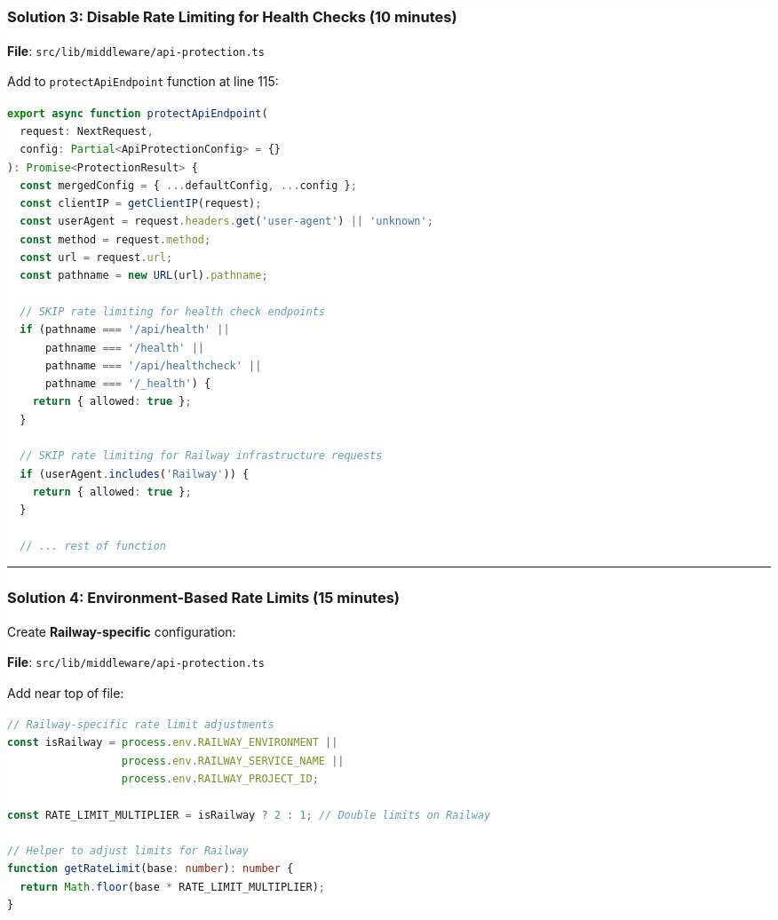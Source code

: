### Solution 3: Disable Rate Limiting for Health Checks (10 minutes)

**File**: `src/lib/middleware/api-protection.ts`

Add to `protectApiEndpoint` function at line 115:
```typescript
export async function protectApiEndpoint(
  request: NextRequest,
  config: Partial<ApiProtectionConfig> = {}
): Promise<ProtectionResult> {
  const mergedConfig = { ...defaultConfig, ...config };
  const clientIP = getClientIP(request);
  const userAgent = request.headers.get('user-agent') || 'unknown';
  const method = request.method;
  const url = request.url;
  const pathname = new URL(url).pathname;

  // SKIP rate limiting for health check endpoints
  if (pathname === '/api/health' ||
      pathname === '/health' ||
      pathname === '/api/healthcheck' ||
      pathname === '/_health') {
    return { allowed: true };
  }

  // SKIP rate limiting for Railway infrastructure requests
  if (userAgent.includes('Railway')) {
    return { allowed: true };
  }

  // ... rest of function
```

---

### Solution 4: Environment-Based Rate Limits (15 minutes)

Create **Railway-specific** configuration:

**File**: `src/lib/middleware/api-protection.ts`

Add near top of file:
```typescript
// Railway-specific rate limit adjustments
const isRailway = process.env.RAILWAY_ENVIRONMENT ||
                  process.env.RAILWAY_SERVICE_NAME ||
                  process.env.RAILWAY_PROJECT_ID;

const RATE_LIMIT_MULTIPLIER = isRailway ? 2 : 1; // Double limits on Railway

// Helper to adjust limits for Railway
function getRateLimit(base: number): number {
  return Math.floor(base * RATE_LIMIT_MULTIPLIER);
}
```
